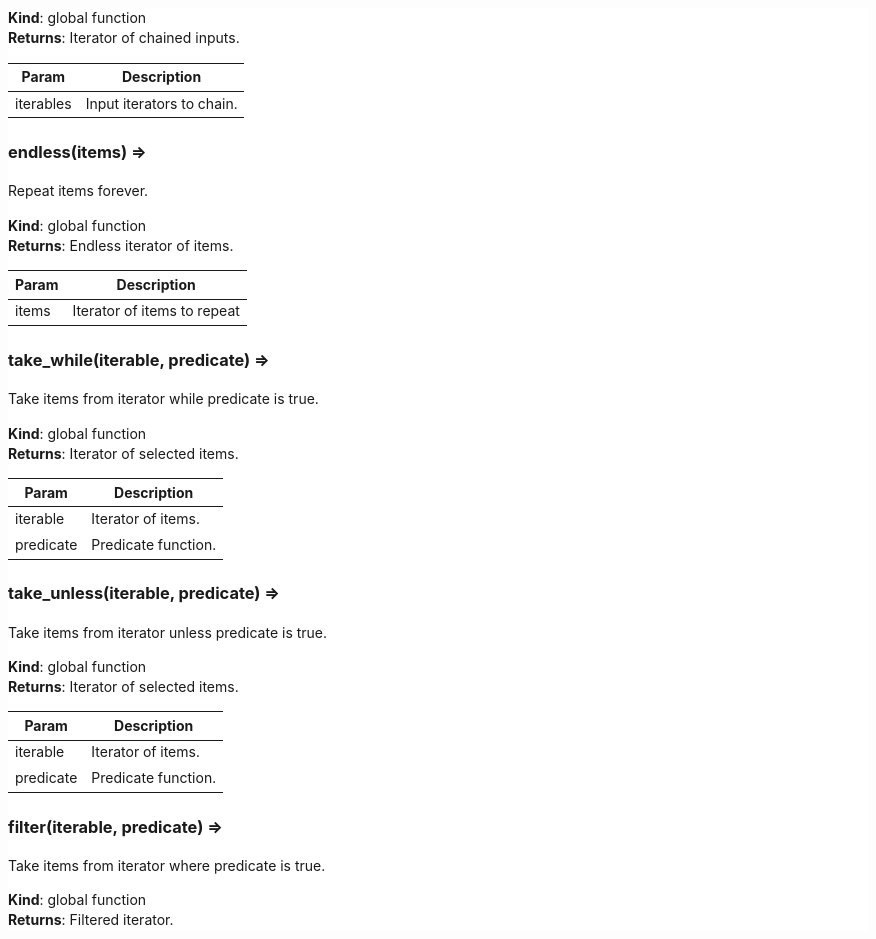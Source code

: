 **Kind**: global function  
**Returns**: Iterator of chained inputs.  

| Param | Description |
| --- | --- |
| iterables | Input iterators to chain. |

<a name="endless"></a>

### endless(items) ⇒
Repeat items forever.

**Kind**: global function  
**Returns**: Endless iterator of items.  

| Param | Description |
| --- | --- |
| items | Iterator of items to repeat |

<a name="take_while"></a>

### take\_while(iterable, predicate) ⇒
Take items from iterator while predicate is true.

**Kind**: global function  
**Returns**: Iterator of selected items.  

| Param | Description |
| --- | --- |
| iterable | Iterator of items. |
| predicate | Predicate function. |

<a name="take_unless"></a>

### take\_unless(iterable, predicate) ⇒
Take items from iterator unless predicate is true.

**Kind**: global function  
**Returns**: Iterator of selected items.  

| Param | Description |
| --- | --- |
| iterable | Iterator of items. |
| predicate | Predicate function. |

<a name="filter"></a>

### filter(iterable, predicate) ⇒
Take items from iterator where predicate is true.

**Kind**: global function  
**Returns**: Filtered iterator.  
